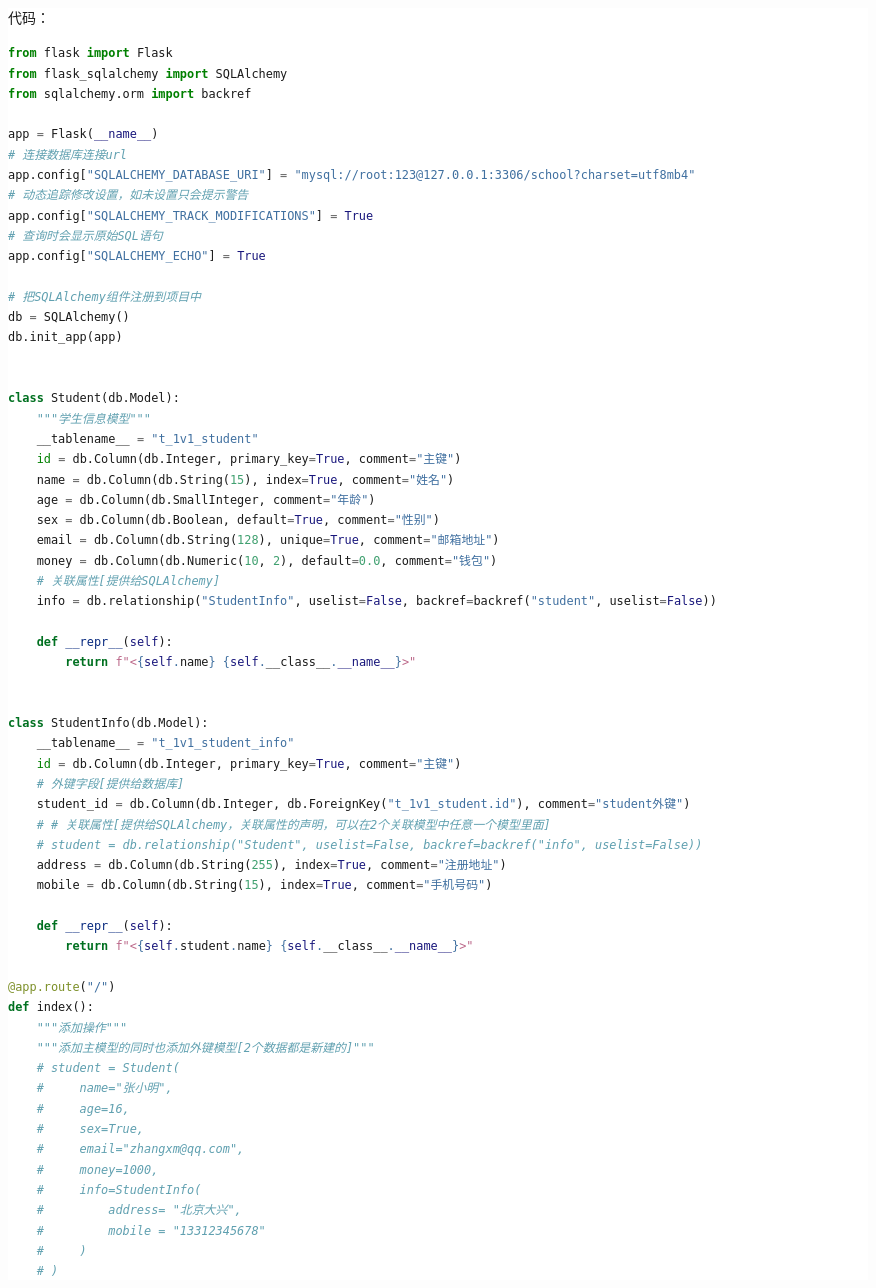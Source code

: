 代码：

```python
from flask import Flask
from flask_sqlalchemy import SQLAlchemy
from sqlalchemy.orm import backref

app = Flask(__name__)
# 连接数据库连接url
app.config["SQLALCHEMY_DATABASE_URI"] = "mysql://root:123@127.0.0.1:3306/school?charset=utf8mb4"
# 动态追踪修改设置，如未设置只会提示警告
app.config["SQLALCHEMY_TRACK_MODIFICATIONS"] = True
# 查询时会显示原始SQL语句
app.config["SQLALCHEMY_ECHO"] = True

# 把SQLAlchemy组件注册到项目中
db = SQLAlchemy()
db.init_app(app)


class Student(db.Model):
    """学生信息模型"""
    __tablename__ = "t_1v1_student"
    id = db.Column(db.Integer, primary_key=True, comment="主键")
    name = db.Column(db.String(15), index=True, comment="姓名")
    age = db.Column(db.SmallInteger, comment="年龄")
    sex = db.Column(db.Boolean, default=True, comment="性别")
    email = db.Column(db.String(128), unique=True, comment="邮箱地址")
    money = db.Column(db.Numeric(10, 2), default=0.0, comment="钱包")
    # 关联属性[提供给SQLAlchemy]
    info = db.relationship("StudentInfo", uselist=False, backref=backref("student", uselist=False))

    def __repr__(self):
        return f"<{self.name} {self.__class__.__name__}>"


class StudentInfo(db.Model):
    __tablename__ = "t_1v1_student_info"
    id = db.Column(db.Integer, primary_key=True, comment="主键")
    # 外键字段[提供给数据库]
    student_id = db.Column(db.Integer, db.ForeignKey("t_1v1_student.id"), comment="student外键")
    # # 关联属性[提供给SQLAlchemy，关联属性的声明，可以在2个关联模型中任意一个模型里面]
    # student = db.relationship("Student", uselist=False, backref=backref("info", uselist=False))
    address = db.Column(db.String(255), index=True, comment="注册地址")
    mobile = db.Column(db.String(15), index=True, comment="手机号码")

    def __repr__(self):
        return f"<{self.student.name} {self.__class__.__name__}>"

@app.route("/")
def index():
    """添加操作"""
    """添加主模型的同时也添加外键模型[2个数据都是新建的]"""
    # student = Student(
    #     name="张小明",
    #     age=16,
    #     sex=True,
    #     email="zhangxm@qq.com",
    #     money=1000,
    #     info=StudentInfo(
    #         address= "北京大兴",
    #         mobile = "13312345678"
    #     )
    # )
```